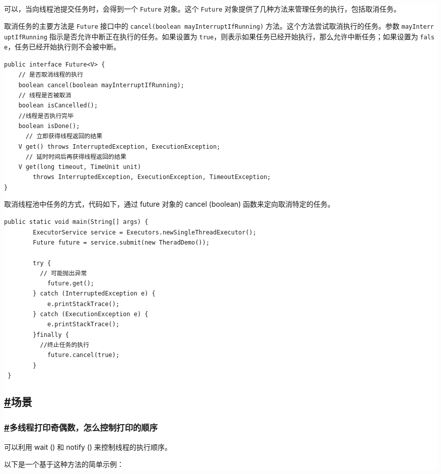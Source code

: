 可以，当向线程池提交任务时，会得到一个 `Future` 对象。这个 `Future` 对象提供了几种方法来管理任务的执行，包括取消任务。

取消任务的主要方法是 `Future` 接口中的 `cancel(boolean mayInterruptIfRunning)` 方法。这个方法尝试取消执行的任务。参数 `mayInterruptIfRunning` 指示是否允许中断正在执行的任务。如果设置为 `true`，则表示如果任务已经开始执行，那么允许中断任务；如果设置为 `false`，任务已经开始执行则不会被中断。

```
public interface Future<V> {
    // 是否取消线程的执行
    boolean cancel(boolean mayInterruptIfRunning);
    // 线程是否被取消
    boolean isCancelled();
    //线程是否执行完毕
    boolean isDone();
      // 立即获得线程返回的结果
    V get() throws InterruptedException, ExecutionException;
      // 延时时间后再获得线程返回的结果
    V get(long timeout, TimeUnit unit)
        throws InterruptedException, ExecutionException, TimeoutException;
}
```

取消线程池中任务的方式，代码如下，通过 future 对象的 cancel (boolean) 函数来定向取消特定的任务。

```
public static void main(String[] args) {
        ExecutorService service = Executors.newSingleThreadExecutor();
        Future future = service.submit(new TheradDemo());

        try {
          // 可能抛出异常
            future.get();
        } catch (InterruptedException e) {
            e.printStackTrace();
        } catch (ExecutionException e) {
            e.printStackTrace();
        }finally {
          //终止任务的执行
            future.cancel(true);
        }
 }
```

## [#](https://xiaolincoding.com/interview/juc.html#%E5%9C%BA%E6%99%AF)场景

### [#](https://xiaolincoding.com/interview/juc.html#%E5%A4%9A%E7%BA%BF%E7%A8%8B%E6%89%93%E5%8D%B0%E5%A5%87%E5%81%B6%E6%95%B0-%E6%80%8E%E4%B9%88%E6%8E%A7%E5%88%B6%E6%89%93%E5%8D%B0%E7%9A%84%E9%A1%BA%E5%BA%8F)多线程打印奇偶数，怎么控制打印的顺序

可以利用 wait () 和 notify () 来控制线程的执行顺序。

以下是一个基于这种方法的简单示例：
